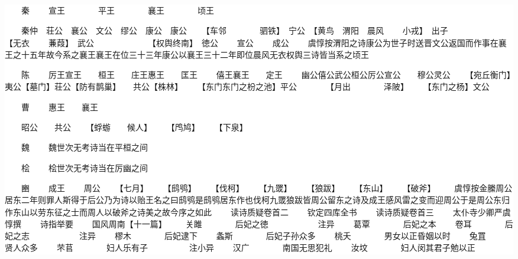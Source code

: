 

　　秦
　　宣王　　　　平王　　　　襄王　　　　顷王

　　秦仲　荘公　襄公　文公　缪公　康公　康公
　　【车邻　　　　驷铁】　宁公　【黄鸟　渭阳　晨风
　　小戎】　出子　　　　　　　【无衣
　　蒹葭】　武公　　　　　　　【权舆终南】　徳公
　　宣公
　　成公
　　虞惇按渭阳之诗康公为世子时送晋文公返国而作事在襄王之十五年故今系之襄王襄王在位三十三年康公以襄王三十二年即位晨风无衣权舆三诗皆当系之顷王


　　陈
　　厉王宣王　　桓王　　庄王惠王　　匡王
　　僖王襄王　　定王
　　幽公僖公武公桓公厉公宣公　　穆公灵公
　　【宛丘衡门】夷公【墓门】荘公【防有鹊巢】　　共公【株林】
　　【东门东门之枌之池】平公　　　　【月出　　　　泽陂】
　　【东门之杨】文公









　　曹
　　惠王　　襄王

　　昭公　　共公
　　【蜉蝣　　候人】
　　【鸤鸠】
　　【下泉】

　　魏
　　魏世次无考诗当在平桓之间


　　桧
　　桧世次无考诗当在厉幽之间


　　豳
　　成王
　　周公
　　【七月】
　　【鸱鸮】
　　【伐柯】
　　【九罭】
　　【狼跋】
　　【东山】
　　【破斧】
　　虞惇按金縢周公居东二年则罪人斯得于后公乃为诗以贻王名之曰鸱鸮是鸱鸮居东作也伐柯九罭狼跋皆周公留东之诗及成王感风雷之变而迎周公于是周公东归作东山以劳东征之士而周人以破斧之诗美之故今序之如此
　　读诗质疑卷首二
　　钦定四库全书
　　读诗质疑卷首三
　　太仆寺少卿严虞惇撰
　　诗指举要
　　国风周南【十一篇】
　　关雎　　　　后妃之徳　　　　　　注异
　　葛覃　　　　后妃之本
　　卷耳　　　　后妃之志　　　　　　注异
　　樛木　　　　后妃逮下
　　螽斯　　　　后妃子孙众多
　　桃夭　　　　男女以正昏姻以时
　　兔罝　　　　贤人众多
　　芣苢　　　　妇人乐有子　　　　　注小异
　　汉广　　　　南国无思犯礼
　　汝坟　　　　妇人闵其君子勉以正